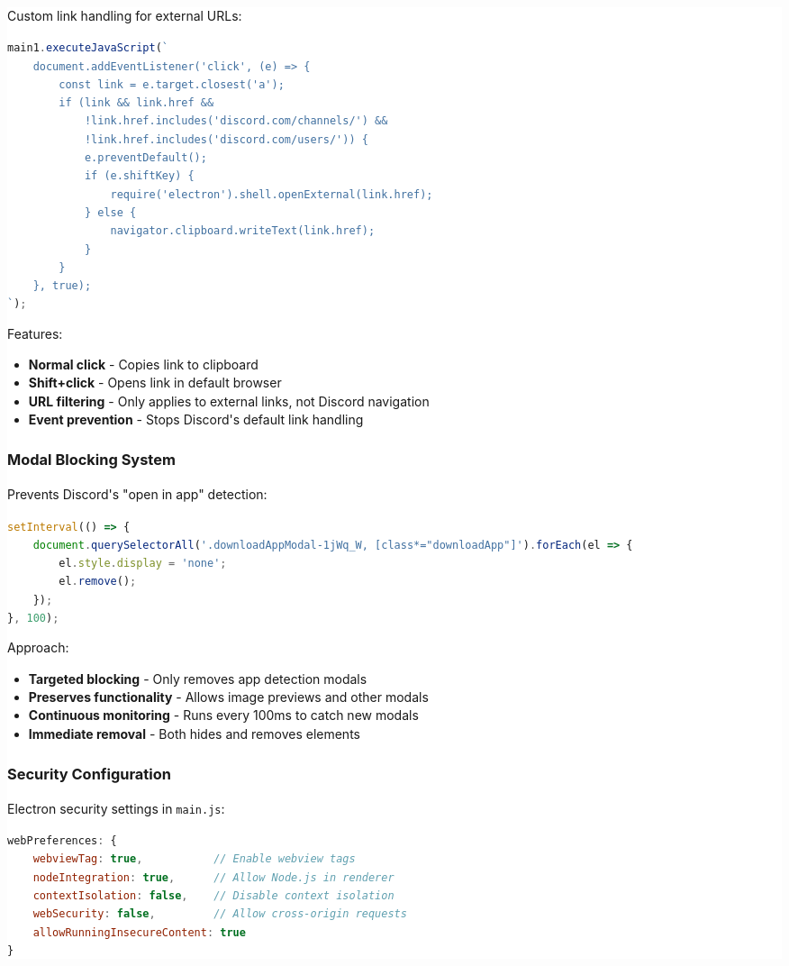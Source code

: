 Custom link handling for external URLs:

```javascript
main1.executeJavaScript(`
    document.addEventListener('click', (e) => {
        const link = e.target.closest('a');
        if (link && link.href && 
            !link.href.includes('discord.com/channels/') &&
            !link.href.includes('discord.com/users/')) {
            e.preventDefault();
            if (e.shiftKey) {
                require('electron').shell.openExternal(link.href);
            } else {
                navigator.clipboard.writeText(link.href);
            }
        }
    }, true);
`);
```

Features:
- **Normal click** - Copies link to clipboard
- **Shift+click** - Opens link in default browser
- **URL filtering** - Only applies to external links, not Discord navigation
- **Event prevention** - Stops Discord's default link handling

### Modal Blocking System

Prevents Discord's "open in app" detection:

```javascript
setInterval(() => {
    document.querySelectorAll('.downloadAppModal-1jWq_W, [class*="downloadApp"]').forEach(el => {
        el.style.display = 'none';
        el.remove();
    });
}, 100);
```

Approach:
- **Targeted blocking** - Only removes app detection modals
- **Preserves functionality** - Allows image previews and other modals
- **Continuous monitoring** - Runs every 100ms to catch new modals
- **Immediate removal** - Both hides and removes elements

### Security Configuration

Electron security settings in `main.js`:

```javascript
webPreferences: {
    webviewTag: true,           // Enable webview tags
    nodeIntegration: true,      // Allow Node.js in renderer
    contextIsolation: false,    // Disable context isolation
    webSecurity: false,         // Allow cross-origin requests
    allowRunningInsecureContent: true
}
```
